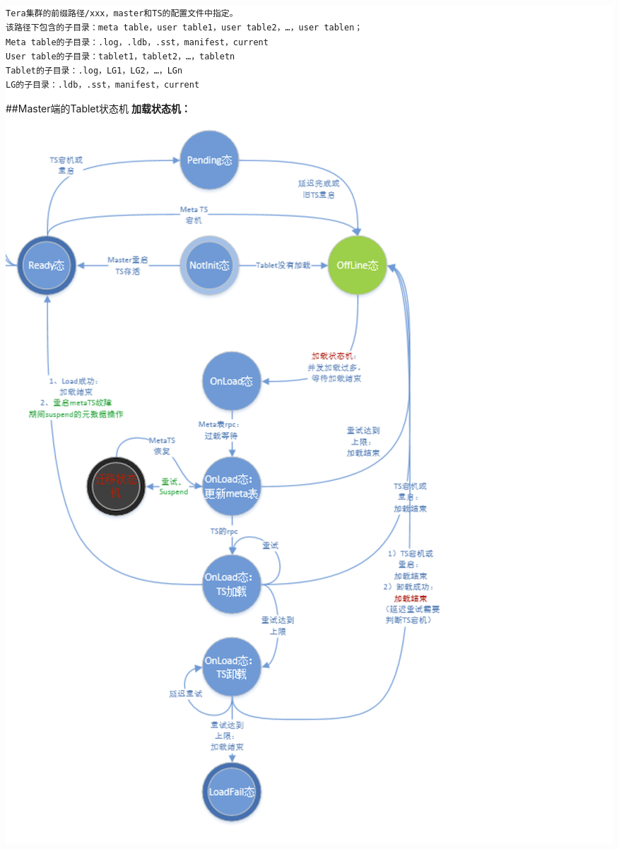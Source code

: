 	Tera集群的前缀路径/xxx，master和TS的配置文件中指定。
	该路径下包含的子目录：meta table，user table1，user table2，…，user tablen；
	Meta table的子目录：.log，.ldb，.sst，manifest，current
	User table的子目录：tablet1，tablet2，…，tabletn
	Tablet的子目录：.log，LG1，LG2，…，LGn
	LG的子目录：.ldb，.sst，manifest，current

	
##Master端的Tablet状态机
**加载状态机：**
![加载状态机](Image/加载状态机.png)

